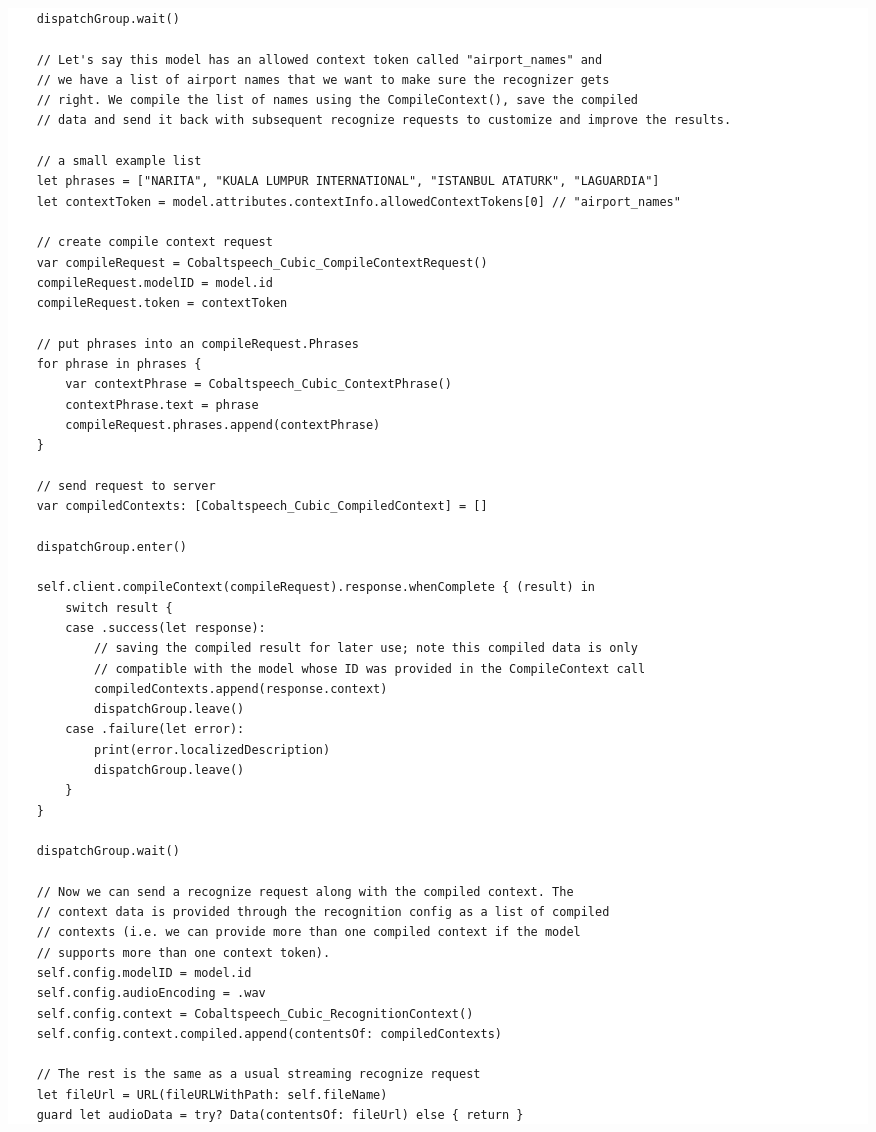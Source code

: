         dispatchGroup.wait()
        
        // Let's say this model has an allowed context token called "airport_names" and
        // we have a list of airport names that we want to make sure the recognizer gets
        // right. We compile the list of names using the CompileContext(), save the compiled
        // data and send it back with subsequent recognize requests to customize and improve the results.
        
        // a small example list
        let phrases = ["NARITA", "KUALA LUMPUR INTERNATIONAL", "ISTANBUL ATATURK", "LAGUARDIA"]
        let contextToken = model.attributes.contextInfo.allowedContextTokens[0] // "airport_names"
        
        // create compile context request
        var compileRequest = Cobaltspeech_Cubic_CompileContextRequest()
        compileRequest.modelID = model.id
        compileRequest.token = contextToken
        
        // put phrases into an compileRequest.Phrases
        for phrase in phrases {
            var contextPhrase = Cobaltspeech_Cubic_ContextPhrase()
            contextPhrase.text = phrase
            compileRequest.phrases.append(contextPhrase)
        }

        // send request to server
        var compiledContexts: [Cobaltspeech_Cubic_CompiledContext] = []
        
        dispatchGroup.enter()
        
        self.client.compileContext(compileRequest).response.whenComplete { (result) in
            switch result {
            case .success(let response):
                // saving the compiled result for later use; note this compiled data is only
                // compatible with the model whose ID was provided in the CompileContext call
                compiledContexts.append(response.context)
                dispatchGroup.leave()
            case .failure(let error):
                print(error.localizedDescription)
                dispatchGroup.leave()
            }
        }
        
        dispatchGroup.wait()
        
        // Now we can send a recognize request along with the compiled context. The
        // context data is provided through the recognition config as a list of compiled
        // contexts (i.e. we can provide more than one compiled context if the model
        // supports more than one context token).
        self.config.modelID = model.id
        self.config.audioEncoding = .wav
        self.config.context = Cobaltspeech_Cubic_RecognitionContext()
        self.config.context.compiled.append(contentsOf: compiledContexts)

        // The rest is the same as a usual streaming recognize request
        let fileUrl = URL(fileURLWithPath: self.fileName)
        guard let audioData = try? Data(contentsOf: fileUrl) else { return }
        
